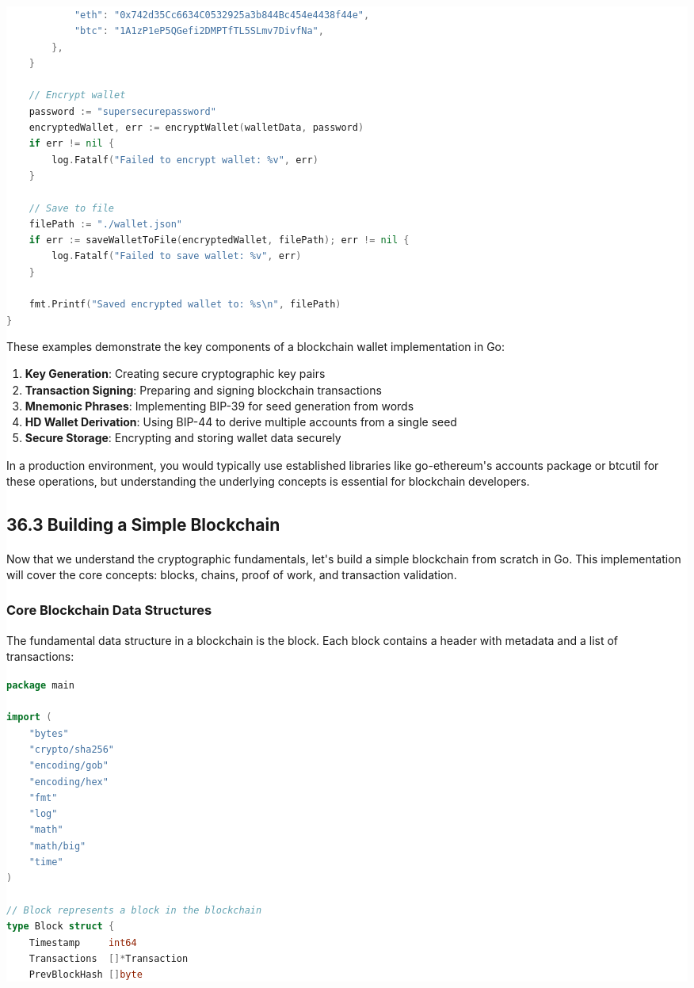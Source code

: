 ```go
			"eth": "0x742d35Cc6634C0532925a3b844Bc454e4438f44e",
			"btc": "1A1zP1eP5QGefi2DMPTfTL5SLmv7DivfNa",
		},
	}

	// Encrypt wallet
	password := "supersecurepassword"
	encryptedWallet, err := encryptWallet(walletData, password)
	if err != nil {
		log.Fatalf("Failed to encrypt wallet: %v", err)
	}

	// Save to file
	filePath := "./wallet.json"
	if err := saveWalletToFile(encryptedWallet, filePath); err != nil {
		log.Fatalf("Failed to save wallet: %v", err)
	}

	fmt.Printf("Saved encrypted wallet to: %s\n", filePath)
}
```

These examples demonstrate the key components of a blockchain wallet implementation in Go:

1. **Key Generation**: Creating secure cryptographic key pairs
2. **Transaction Signing**: Preparing and signing blockchain transactions
3. **Mnemonic Phrases**: Implementing BIP-39 for seed generation from words
4. **HD Wallet Derivation**: Using BIP-44 to derive multiple accounts from a single seed
5. **Secure Storage**: Encrypting and storing wallet data securely

In a production environment, you would typically use established libraries like go-ethereum's accounts package or btcutil for these operations, but understanding the underlying concepts is essential for blockchain developers.

## **36.3 Building a Simple Blockchain**

Now that we understand the cryptographic fundamentals, let's build a simple blockchain from scratch in Go. This implementation will cover the core concepts: blocks, chains, proof of work, and transaction validation.

### Core Blockchain Data Structures

The fundamental data structure in a blockchain is the block. Each block contains a header with metadata and a list of transactions:

```go
package main

import (
	"bytes"
	"crypto/sha256"
	"encoding/gob"
	"encoding/hex"
	"fmt"
	"log"
	"math"
	"math/big"
	"time"
)

// Block represents a block in the blockchain
type Block struct {
	Timestamp     int64
	Transactions  []*Transaction
	PrevBlockHash []byte
```